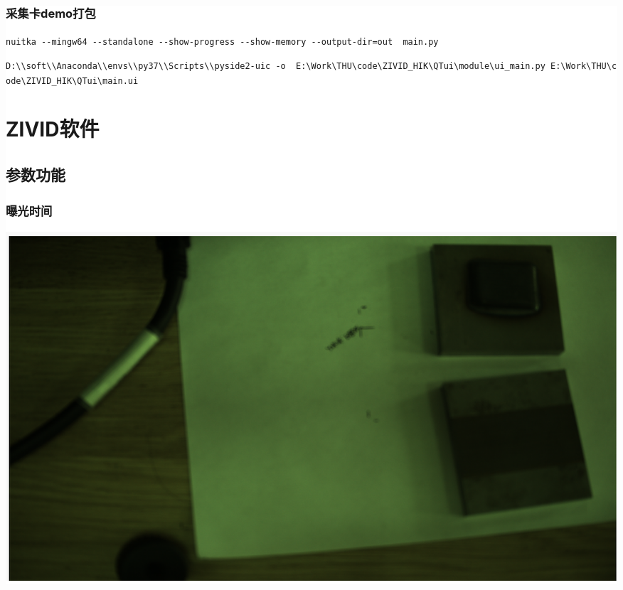 ### 采集卡demo打包
```
nuitka --mingw64 --standalone --show-progress --show-memory --output-dir=out  main.py
```
```
D:\\soft\\Anaconda\\envs\\py37\\Scripts\\pyside2-uic -o  E:\Work\THU\code\ZIVID_HIK\QTui\module\ui_main.py E:\Work\THU\code\ZIVID_HIK\QTui\main.ui
```


# ZIVID软件
## 参数功能
### 曝光时间
![img_1.png](./img/img_1.png)